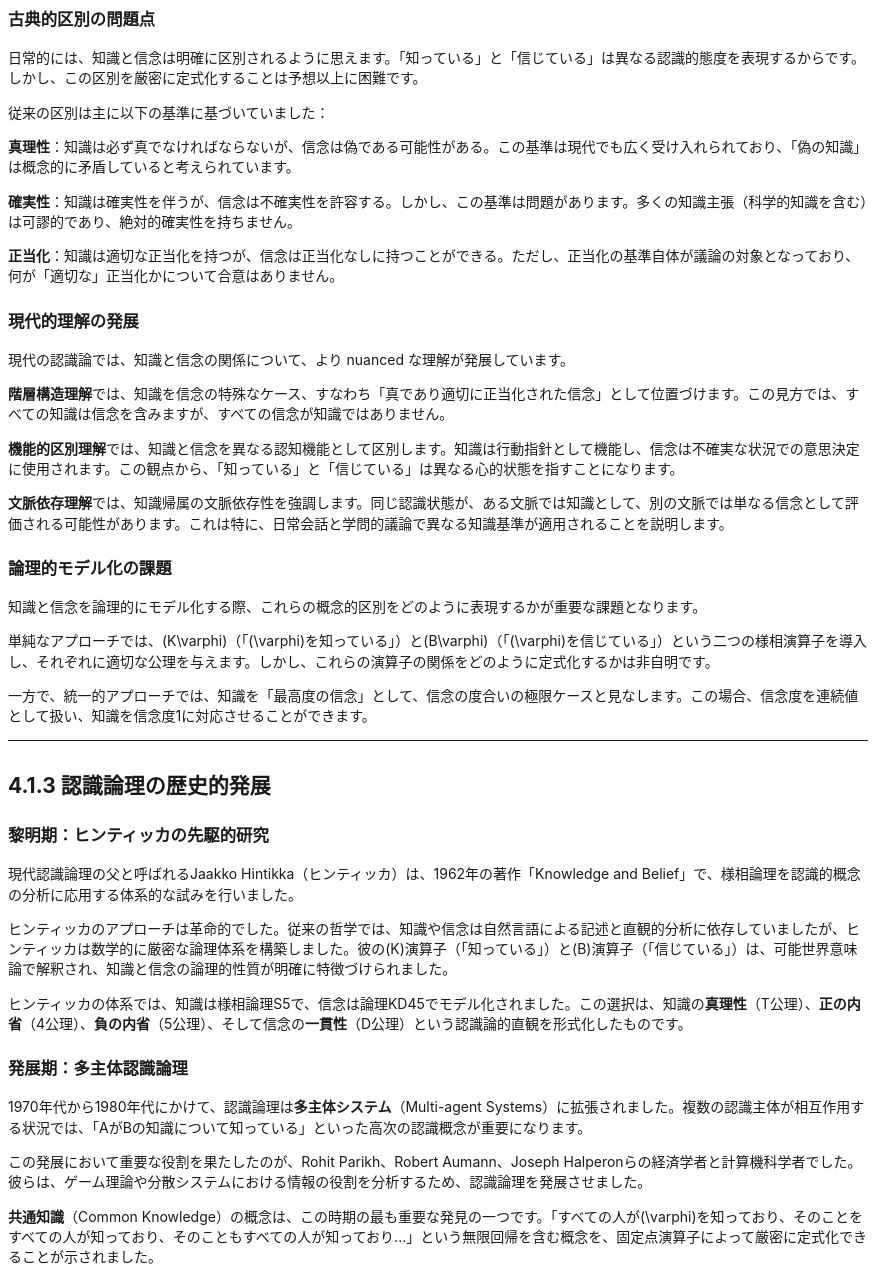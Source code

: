 ### 古典的区別の問題点

日常的には、知識と信念は明確に区別されるように思えます。「知っている」と「信じている」は異なる認識的態度を表現するからです。しかし、この区別を厳密に定式化することは予想以上に困難です。

従来の区別は主に以下の基準に基づいていました：

**真理性**：知識は必ず真でなければならないが、信念は偽である可能性がある。この基準は現代でも広く受け入れられており、「偽の知識」は概念的に矛盾していると考えられています。

**確実性**：知識は確実性を伴うが、信念は不確実性を許容する。しかし、この基準は問題があります。多くの知識主張（科学的知識を含む）は可謬的であり、絶対的確実性を持ちません。

**正当化**：知識は適切な正当化を持つが、信念は正当化なしに持つことができる。ただし、正当化の基準自体が議論の対象となっており、何が「適切な」正当化かについて合意はありません。

### 現代的理解の発展

現代の認識論では、知識と信念の関係について、より nuanced な理解が発展しています。

**階層構造理解**では、知識を信念の特殊なケース、すなわち「真であり適切に正当化された信念」として位置づけます。この見方では、すべての知識は信念を含みますが、すべての信念が知識ではありません。

**機能的区別理解**では、知識と信念を異なる認知機能として区別します。知識は行動指針として機能し、信念は不確実な状況での意思決定に使用されます。この観点から、「知っている」と「信じている」は異なる心的状態を指すことになります。

**文脈依存理解**では、知識帰属の文脈依存性を強調します。同じ認識状態が、ある文脈では知識として、別の文脈では単なる信念として評価される可能性があります。これは特に、日常会話と学問的議論で異なる知識基準が適用されることを説明します。

### 論理的モデル化の課題

知識と信念を論理的にモデル化する際、これらの概念的区別をどのように表現するかが重要な課題となります。

単純なアプローチでは、\(K\varphi\)（「\(\varphi\)を知っている」）と\(B\varphi\)（「\(\varphi\)を信じている」）という二つの様相演算子を導入し、それぞれに適切な公理を与えます。しかし、これらの演算子の関係をどのように定式化するかは非自明です。

一方で、統一的アプローチでは、知識を「最高度の信念」として、信念の度合いの極限ケースと見なします。この場合、信念度を連続値として扱い、知識を信念度1に対応させることができます。

---

## 4.1.3 認識論理の歴史的発展

### 黎明期：ヒンティッカの先駆的研究

現代認識論理の父と呼ばれるJaakko Hintikka（ヒンティッカ）は、1962年の著作「Knowledge and Belief」で、様相論理を認識的概念の分析に応用する体系的な試みを行いました。

ヒンティッカのアプローチは革命的でした。従来の哲学では、知識や信念は自然言語による記述と直観的分析に依存していましたが、ヒンティッカは数学的に厳密な論理体系を構築しました。彼の\(K\)演算子（「知っている」）と\(B\)演算子（「信じている」）は、可能世界意味論で解釈され、知識と信念の論理的性質が明確に特徴づけられました。

ヒンティッカの体系では、知識は様相論理S5で、信念は論理KD45でモデル化されました。この選択は、知識の**真理性**（T公理）、**正の内省**（4公理）、**負の内省**（5公理）、そして信念の**一貫性**（D公理）という認識論的直観を形式化したものです。

### 発展期：多主体認識論理

1970年代から1980年代にかけて、認識論理は**多主体システム**（Multi-agent Systems）に拡張されました。複数の認識主体が相互作用する状況では、「AがBの知識について知っている」といった高次の認識概念が重要になります。

この発展において重要な役割を果たしたのが、Rohit Parikh、Robert Aumann、Joseph Halperonらの経済学者と計算機科学者でした。彼らは、ゲーム理論や分散システムにおける情報の役割を分析するため、認識論理を発展させました。

**共通知識**（Common Knowledge）の概念は、この時期の最も重要な発見の一つです。「すべての人が\(\varphi\)を知っており、そのことをすべての人が知っており、そのこともすべての人が知っており...」という無限回帰を含む概念を、固定点演算子によって厳密に定式化できることが示されました。
